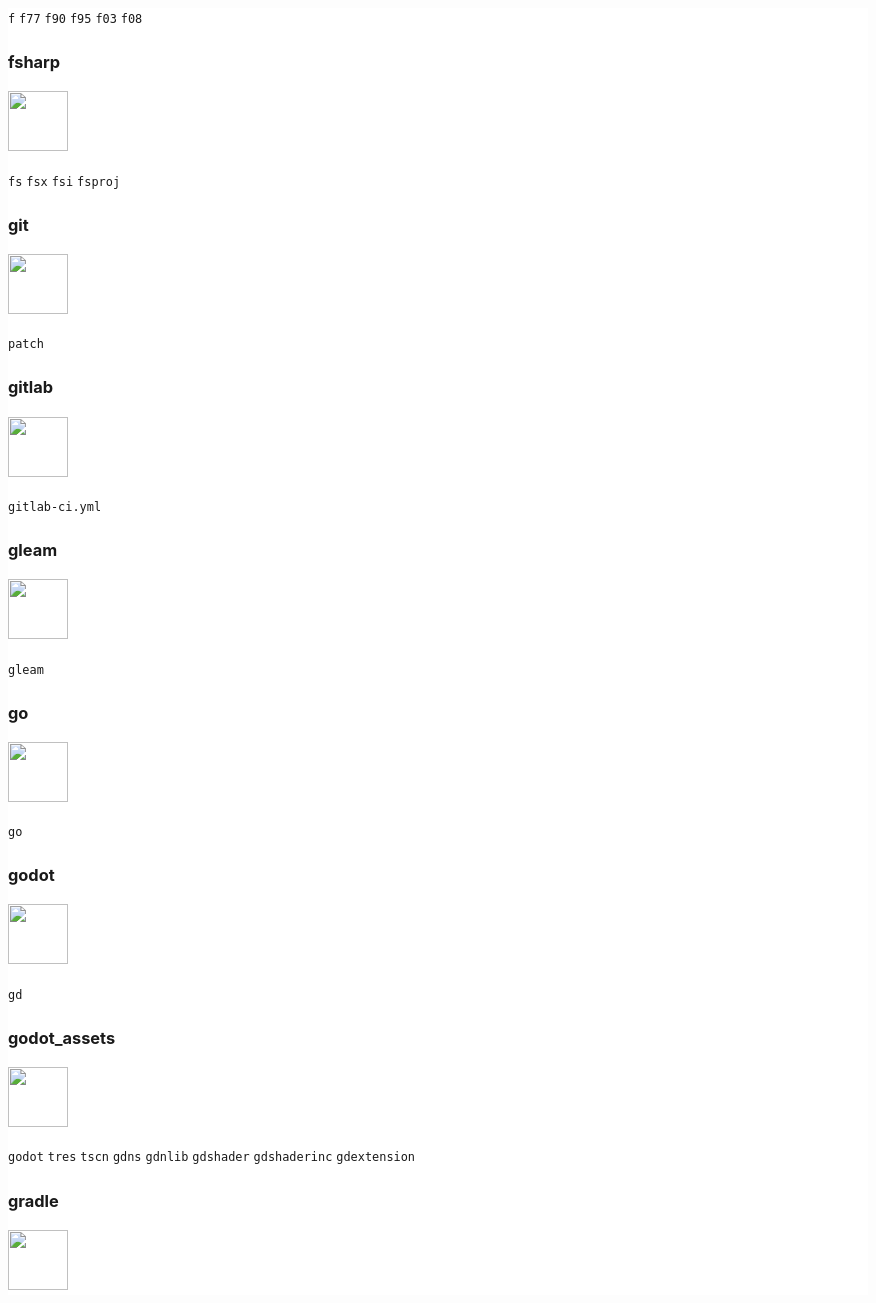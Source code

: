 `f`
`f77`
`f90`
`f95`
`f03`
`f08`
### fsharp
<img src="../../icons/duo/ext/fsharp.svg" width="60" height="60"/>

`fs`
`fsx`
`fsi`
`fsproj`
### git
<img src="../../icons/duo/ext/git.svg" width="60" height="60"/>

`patch`
### gitlab
<img src="../../icons/duo/ext/gitlab.svg" width="60" height="60"/>

`gitlab-ci.yml`
### gleam
<img src="../../icons/duo/ext/gleam.svg" width="60" height="60"/>

`gleam`
### go
<img src="../../icons/duo/ext/go.svg" width="60" height="60"/>

`go`
### godot
<img src="../../icons/duo/ext/godot.svg" width="60" height="60"/>

`gd`
### godot_assets
<img src="../../icons/duo/ext/godot_assets.svg" width="60" height="60"/>

`godot`
`tres`
`tscn`
`gdns`
`gdnlib`
`gdshader`
`gdshaderinc`
`gdextension`
### gradle
<img src="../../icons/duo/ext/gradle.svg" width="60" height="60"/>

